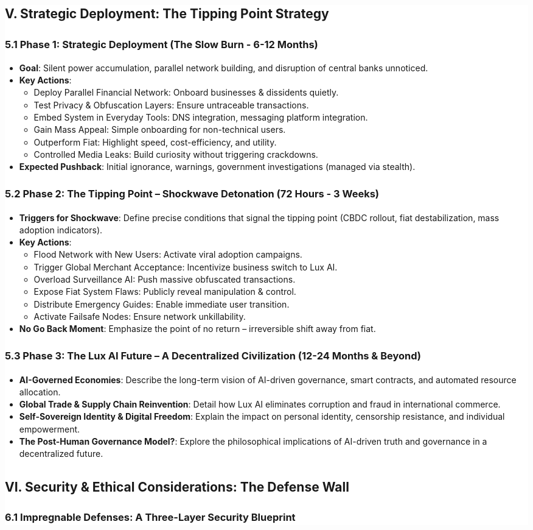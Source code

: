 ## **V. Strategic Deployment: The Tipping Point Strategy**   
   
### **5.1 Phase 1: Strategic Deployment (The Slow Burn - 6-12 Months)**   
   
   
- **Goal**: Silent power accumulation, parallel network building, and disruption of central banks unnoticed.   
- **Key Actions**:   
    - Deploy Parallel Financial Network: Onboard businesses & dissidents quietly.   
    - Test Privacy & Obfuscation Layers: Ensure untraceable transactions.   
    - Embed System in Everyday Tools: DNS integration, messaging platform integration.   
    - Gain Mass Appeal: Simple onboarding for non-technical users.   
    - Outperform Fiat: Highlight speed, cost-efficiency, and utility.   
    - Controlled Media Leaks: Build curiosity without triggering crackdowns.   
- **Expected Pushback**: Initial ignorance, warnings, government investigations (managed via stealth).   
   
### **5.2 Phase 2: The Tipping Point – Shockwave Detonation (72 Hours - 3 Weeks)**   
   
   
- **Triggers for Shockwave**: Define precise conditions that signal the tipping point (CBDC rollout, fiat destabilization, mass adoption indicators).   
- **Key Actions**:   
    - Flood Network with New Users: Activate viral adoption campaigns.   
    - Trigger Global Merchant Acceptance: Incentivize business switch to Lux AI.   
    - Overload Surveillance AI: Push massive obfuscated transactions.   
    - Expose Fiat System Flaws: Publicly reveal manipulation & control.   
    - Distribute Emergency Guides: Enable immediate user transition.   
    - Activate Failsafe Nodes: Ensure network unkillability.   
- **No Go Back Moment**: Emphasize the point of no return – irreversible shift away from fiat.   
   
### **5.3 Phase 3: The Lux AI Future – A Decentralized Civilization (12-24 Months & Beyond)**   
   
   
- **AI-Governed Economies**: Describe the long-term vision of AI-driven governance, smart contracts, and automated resource allocation.   
- **Global Trade & Supply Chain Reinvention**: Detail how Lux AI eliminates corruption and fraud in international commerce.   
- **Self-Sovereign Identity & Digital Freedom**: Explain the impact on personal identity, censorship resistance, and individual empowerment.   
- **The Post-Human Governance Model?**: Explore the philosophical implications of AI-driven truth and governance in a decentralized future.   
   
## **VI. Security & Ethical Considerations: The Defense Wall**   
   
### **6.1 Impregnable Defenses: A Three-Layer Security Blueprint**   
   